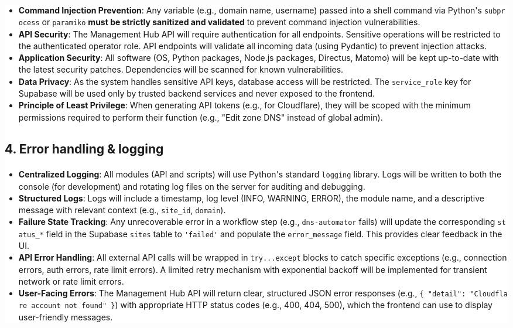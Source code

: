 *   **Command Injection Prevention**: Any variable (e.g., domain name, username) passed into a shell command via Python's `subprocess` or `paramiko` **must be strictly sanitized and validated** to prevent command injection vulnerabilities.
*   **API Security**: The Management Hub API will require authentication for all endpoints. Sensitive operations will be restricted to the authenticated operator role. API endpoints will validate all incoming data (using Pydantic) to prevent injection attacks.
*   **Application Security**: All software (OS, Python packages, Node.js packages, Directus, Matomo) will be kept up-to-date with the latest security patches. Dependencies will be scanned for known vulnerabilities.
*   **Data Privacy**: As the system handles sensitive API keys, database access will be restricted. The `service_role` key for Supabase will be used only by trusted backend services and never exposed to the frontend.
*   **Principle of Least Privilege**: When generating API tokens (e.g., for Cloudflare), they will be scoped with the minimum permissions required to perform their function (e.g., "Edit zone DNS" instead of global admin).

## 4. Error handling & logging

*   **Centralized Logging**: All modules (API and scripts) will use Python's standard `logging` library. Logs will be written to both the console (for development) and rotating log files on the server for auditing and debugging.
*   **Structured Logs**: Logs will include a timestamp, log level (INFO, WARNING, ERROR), the module name, and a descriptive message with relevant context (e.g., `site_id`, `domain`).
*   **Failure State Tracking**: Any unrecoverable error in a workflow step (e.g., `dns-automator` fails) will update the corresponding `status_*` field in the Supabase `sites` table to `'failed'` and populate the `error_message` field. This provides clear feedback in the UI.
*   **API Error Handling**: All external API calls will be wrapped in `try...except` blocks to catch specific exceptions (e.g., connection errors, auth errors, rate limit errors). A limited retry mechanism with exponential backoff will be implemented for transient network or rate limit errors.
*   **User-Facing Errors**: The Management Hub API will return clear, structured JSON error responses (e.g., `{ "detail": "Cloudflare account not found" }`) with appropriate HTTP status codes (e.g., 400, 404, 500), which the frontend can use to display user-friendly messages.
